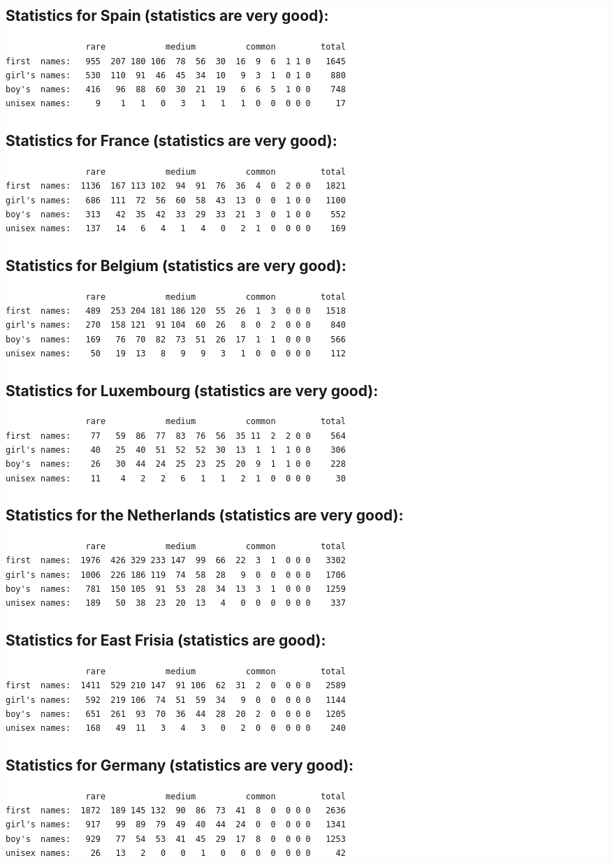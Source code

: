 ## Statistics for Spain  (statistics are very good):
                    rare            medium          common         total
    first  names:   955  207 180 106  78  56  30  16  9  6  1 1 0   1645
    girl's names:   530  110  91  46  45  34  10   9  3  1  0 1 0    880
    boy's  names:   416   96  88  60  30  21  19   6  6  5  1 0 0    748
    unisex names:     9    1   1   0   3   1   1   1  0  0  0 0 0     17

## Statistics for France  (statistics are very good):
                    rare            medium          common         total
    first  names:  1136  167 113 102  94  91  76  36  4  0  2 0 0   1821
    girl's names:   686  111  72  56  60  58  43  13  0  0  1 0 0   1100
    boy's  names:   313   42  35  42  33  29  33  21  3  0  1 0 0    552
    unisex names:   137   14   6   4   1   4   0   2  1  0  0 0 0    169

## Statistics for Belgium  (statistics are very good):
                    rare            medium          common         total
    first  names:   489  253 204 181 186 120  55  26  1  3  0 0 0   1518
    girl's names:   270  158 121  91 104  60  26   8  0  2  0 0 0    840
    boy's  names:   169   76  70  82  73  51  26  17  1  1  0 0 0    566
    unisex names:    50   19  13   8   9   9   3   1  0  0  0 0 0    112

## Statistics for Luxembourg  (statistics are very good):
                    rare            medium          common         total
    first  names:    77   59  86  77  83  76  56  35 11  2  2 0 0    564
    girl's names:    40   25  40  51  52  52  30  13  1  1  1 0 0    306
    boy's  names:    26   30  44  24  25  23  25  20  9  1  1 0 0    228
    unisex names:    11    4   2   2   6   1   1   2  1  0  0 0 0     30

## Statistics for the Netherlands  (statistics are very good):
                    rare            medium          common         total
    first  names:  1976  426 329 233 147  99  66  22  3  1  0 0 0   3302
    girl's names:  1006  226 186 119  74  58  28   9  0  0  0 0 0   1706
    boy's  names:   781  150 105  91  53  28  34  13  3  1  0 0 0   1259
    unisex names:   189   50  38  23  20  13   4   0  0  0  0 0 0    337

## Statistics for East Frisia  (statistics are good):
                    rare            medium          common         total
    first  names:  1411  529 210 147  91 106  62  31  2  0  0 0 0   2589
    girl's names:   592  219 106  74  51  59  34   9  0  0  0 0 0   1144
    boy's  names:   651  261  93  70  36  44  28  20  2  0  0 0 0   1205
    unisex names:   168   49  11   3   4   3   0   2  0  0  0 0 0    240

## Statistics for Germany  (statistics are very good):
                    rare            medium          common         total
    first  names:  1872  189 145 132  90  86  73  41  8  0  0 0 0   2636
    girl's names:   917   99  89  79  49  40  44  24  0  0  0 0 0   1341
    boy's  names:   929   77  54  53  41  45  29  17  8  0  0 0 0   1253
    unisex names:    26   13   2   0   0   1   0   0  0  0  0 0 0     42
